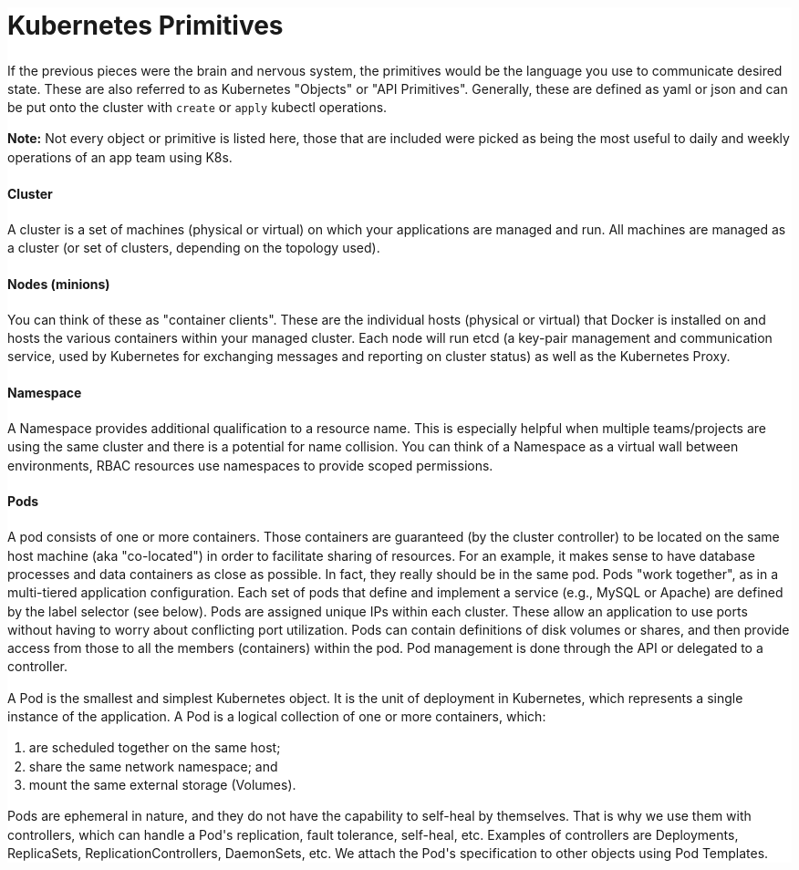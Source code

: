 # Kubernetes Primitives

If the previous pieces were the brain and nervous system, the primitives would be the language you use to communicate desired state. These are also referred to as Kubernetes "Objects" or "API Primitives". Generally, these are defined as yaml or json and can be put onto the cluster with `create` or `apply` kubectl operations.

**Note:** Not every object or primitive is listed here, those that are included were picked as being the most useful to daily and weekly operations of an app team using K8s.

#### Cluster
A cluster is a set of machines (physical or virtual) on which your applications are managed and run. All machines are managed as a cluster (or set of clusters, depending on the topology used).

#### Nodes (minions) 
You can think of these as "container clients". These are the individual hosts (physical or virtual) that Docker is installed on and hosts the various containers within your managed cluster.
Each node will run etcd (a key-pair management and communication service, used by Kubernetes for exchanging messages and reporting on cluster status) as well as the Kubernetes Proxy.

#### Namespace 
A Namespace provides additional qualification to a resource name. This is especially helpful when multiple teams/projects are using the same cluster and there is a potential for name collision. You can think of a Namespace as a virtual wall between environments, RBAC resources use namespaces to provide scoped permissions.

#### Pods 
A pod consists of one or more containers. Those containers are guaranteed (by the cluster controller) to be located on the same host machine (aka "co-located") in order to facilitate sharing of resources. For an example, it makes sense to have database processes and data containers as close as possible. In fact, they really should be in the same pod.
Pods "work together", as in a multi-tiered application configuration. Each set of pods that define and implement a service (e.g., MySQL or Apache) are defined by the label selector (see below).
Pods are assigned unique IPs within each cluster. These allow an application to use ports without having to worry about conflicting port utilization.
Pods can contain definitions of disk volumes or shares, and then provide access from those to all the members (containers) within the pod.
Pod management is done through the API or delegated to a controller.

A Pod is the smallest and simplest Kubernetes object. It is the unit of deployment in Kubernetes, which represents a single instance of the application. A Pod is a logical collection of one or more containers, which:

1. are scheduled together on the same host;
2. share the same network namespace; and
3. mount the same external storage (Volumes).

Pods are ephemeral in nature, and they do not have the capability to self-heal by themselves. That is why we use them with controllers, which can handle a Pod's replication, fault tolerance, self-heal, etc. Examples of controllers are Deployments, ReplicaSets, ReplicationControllers, DaemonSets, etc. We attach the Pod's specification to other objects using Pod Templates.
